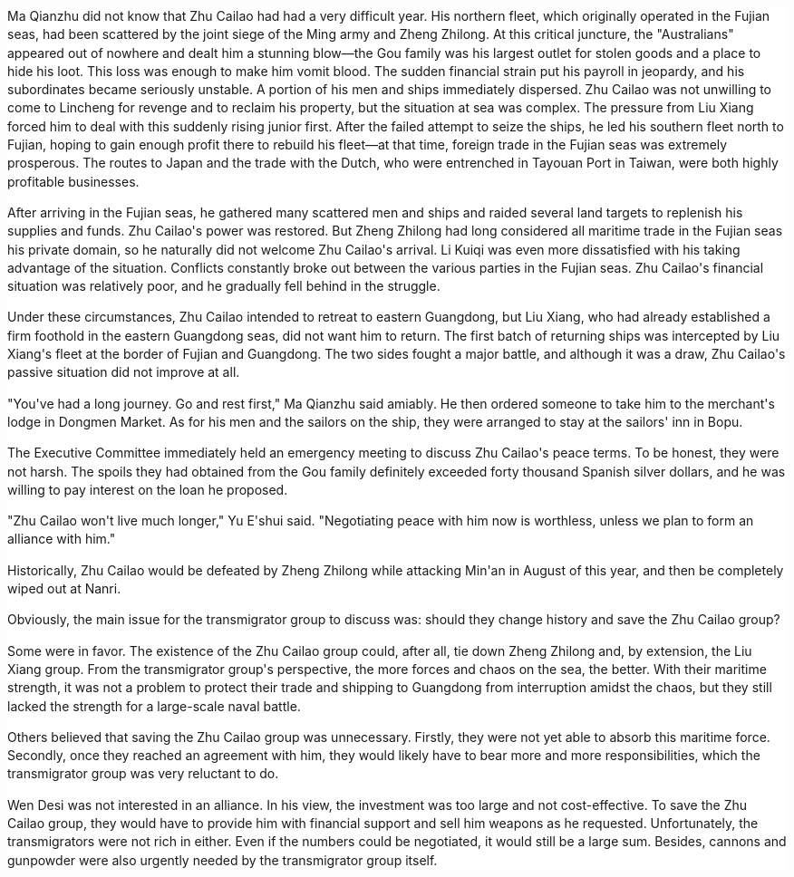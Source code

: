 Ma Qianzhu did not know that Zhu Cailao had had a very difficult year. His northern fleet, which originally operated in the Fujian seas, had been scattered by the joint siege of the Ming army and Zheng Zhilong. At this critical juncture, the "Australians" appeared out of nowhere and dealt him a stunning blow—the Gou family was his largest outlet for stolen goods and a place to hide his loot. This loss was enough to make him vomit blood. The sudden financial strain put his payroll in jeopardy, and his subordinates became seriously unstable. A portion of his men and ships immediately dispersed. Zhu Cailao was not unwilling to come to Lincheng for revenge and to reclaim his property, but the situation at sea was complex. The pressure from Liu Xiang forced him to deal with this suddenly rising junior first. After the failed attempt to seize the ships, he led his southern fleet north to Fujian, hoping to gain enough profit there to rebuild his fleet—at that time, foreign trade in the Fujian seas was extremely prosperous. The routes to Japan and the trade with the Dutch, who were entrenched in Tayouan Port in Taiwan, were both highly profitable businesses.

After arriving in the Fujian seas, he gathered many scattered men and ships and raided several land targets to replenish his supplies and funds. Zhu Cailao's power was restored. But Zheng Zhilong had long considered all maritime trade in the Fujian seas his private domain, so he naturally did not welcome Zhu Cailao's arrival. Li Kuiqi was even more dissatisfied with his taking advantage of the situation. Conflicts constantly broke out between the various parties in the Fujian seas. Zhu Cailao's financial situation was relatively poor, and he gradually fell behind in the struggle.

Under these circumstances, Zhu Cailao intended to retreat to eastern Guangdong, but Liu Xiang, who had already established a firm foothold in the eastern Guangdong seas, did not want him to return. The first batch of returning ships was intercepted by Liu Xiang's fleet at the border of Fujian and Guangdong. The two sides fought a major battle, and although it was a draw, Zhu Cailao's passive situation did not improve at all.

"You've had a long journey. Go and rest first," Ma Qianzhu said amiably. He then ordered someone to take him to the merchant's lodge in Dongmen Market. As for his men and the sailors on the ship, they were arranged to stay at the sailors' inn in Bopu.

The Executive Committee immediately held an emergency meeting to discuss Zhu Cailao's peace terms. To be honest, they were not harsh. The spoils they had obtained from the Gou family definitely exceeded forty thousand Spanish silver dollars, and he was willing to pay interest on the loan he proposed.

"Zhu Cailao won't live much longer," Yu E'shui said. "Negotiating peace with him now is worthless, unless we plan to form an alliance with him."

Historically, Zhu Cailao would be defeated by Zheng Zhilong while attacking Min'an in August of this year, and then be completely wiped out at Nanri.

Obviously, the main issue for the transmigrator group to discuss was: should they change history and save the Zhu Cailao group?

Some were in favor. The existence of the Zhu Cailao group could, after all, tie down Zheng Zhilong and, by extension, the Liu Xiang group. From the transmigrator group's perspective, the more forces and chaos on the sea, the better. With their maritime strength, it was not a problem to protect their trade and shipping to Guangdong from interruption amidst the chaos, but they still lacked the strength for a large-scale naval battle.

Others believed that saving the Zhu Cailao group was unnecessary. Firstly, they were not yet able to absorb this maritime force. Secondly, once they reached an agreement with him, they would likely have to bear more and more responsibilities, which the transmigrator group was very reluctant to do.

Wen Desi was not interested in an alliance. In his view, the investment was too large and not cost-effective. To save the Zhu Cailao group, they would have to provide him with financial support and sell him weapons as he requested. Unfortunately, the transmigrators were not rich in either. Even if the numbers could be negotiated, it would still be a large sum. Besides, cannons and gunpowder were also urgently needed by the transmigrator group itself.
